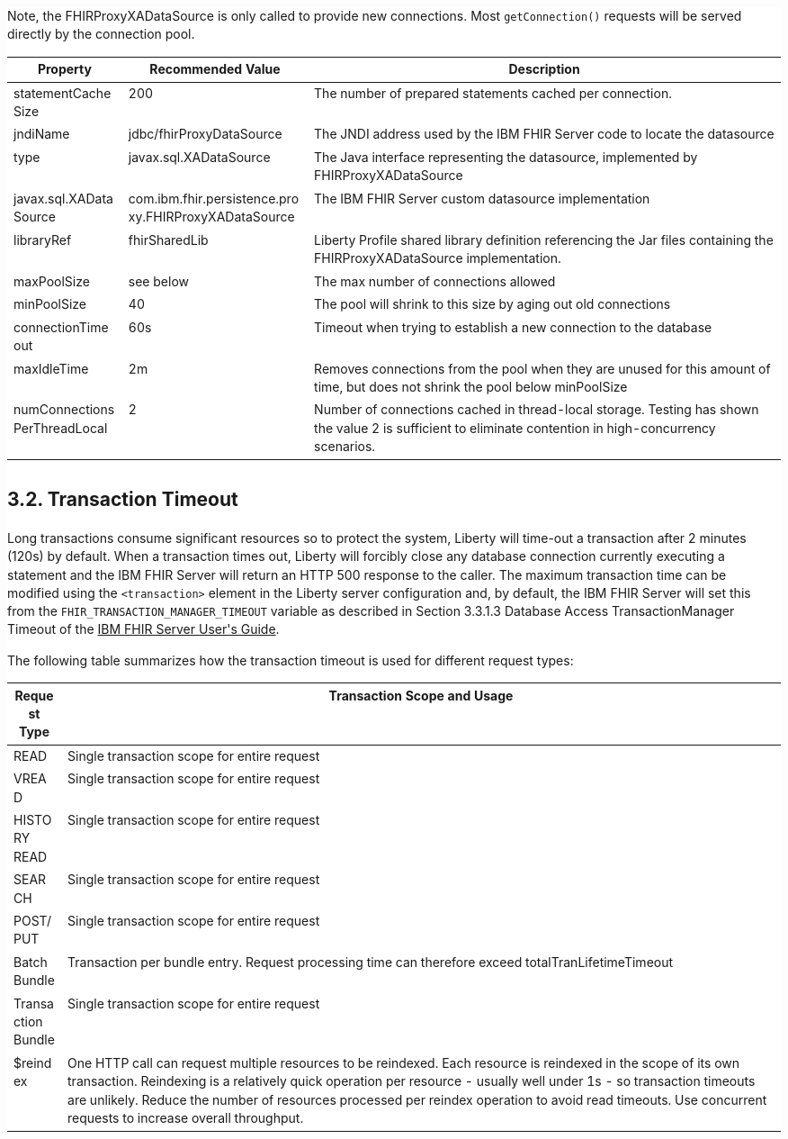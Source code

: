 Note, the FHIRProxyXADataSource is only called to provide new connections. Most `getConnection()` requests will be served directly by the connection pool.


| Property | Recommended Value | Description |
| -------- | ----------------- | ----------------------------------------------------------- |
| statementCacheSize | 200 | The number of prepared statements cached per connection. |
| jndiName | jdbc/fhirProxyDataSource | The JNDI address used by the IBM FHIR Server code to locate the datasource |
| type | javax.sql.XADataSource | The Java interface representing the datasource, implemented by FHIRProxyXADataSource |
| javax.sql.XADataSource | com.ibm.fhir.persistence.proxy.FHIRProxyXADataSource | The IBM FHIR Server custom datasource implementation |
| libraryRef | fhirSharedLib | Liberty Profile shared library definition referencing the Jar files containing the FHIRProxyXADataSource implementation. |
| maxPoolSize | see below | The max number of connections allowed |
| minPoolSize | 40 | The pool will shrink to this size by aging out old connections |
| connectionTimeout | 60s | Timeout when trying to establish a new connection to the database |
| maxIdleTime | 2m | Removes connections from the pool when they are unused for this amount of time, but does not shrink the pool below minPoolSize |
| numConnectionsPerThreadLocal | 2 | Number of connections cached in thread-local storage. Testing has shown the value 2 is sufficient to eliminate contention in high-concurrency scenarios. |



## 3.2. Transaction Timeout

Long transactions consume significant resources so to protect the system, Liberty will time-out a transaction after 2 minutes (120s) by default. When a transaction times out, Liberty will forcibly close any database connection currently executing a statement and the IBM FHIR Server will return an HTTP 500 response to the caller. The maximum transaction time can be modified using the `<transaction>` element in the Liberty server configuration and, by default, the IBM FHIR Server will set this from  the `FHIR_TRANSACTION_MANAGER_TIMEOUT` variable as described in Section 3.3.1.3 Database Access TransactionManager Timeout of the [IBM FHIR Server User's Guide](https://ibm.github.io/FHIR/guides/FHIRServerUsersGuide/#331-the-jdbc-persistence-layer).

The following table summarizes how the transaction timeout is used for different request types:

| Request Type | Transaction Scope and Usage |
| ------------------ | ------------------------------------------------------------ |
| READ               | Single transaction scope for entire request |
| VREAD              | Single transaction scope for entire request |
| HISTORY READ       | Single transaction scope for entire request |
| SEARCH             | Single transaction scope for entire request |
| POST/PUT           | Single transaction scope for entire request |
| Batch Bundle       | Transaction per bundle entry. Request processing time can therefore exceed totalTranLifetimeTimeout |
| Transaction Bundle | Single transaction scope for entire request |
| $reindex           | One HTTP call can request multiple resources to be reindexed. Each resource is reindexed in the scope of its own transaction. Reindexing is a relatively quick operation per resource - usually well under 1s - so transaction timeouts are unlikely. Reduce the number of resources processed per reindex operation to avoid read timeouts. Use concurrent requests to increase overall throughput. |
